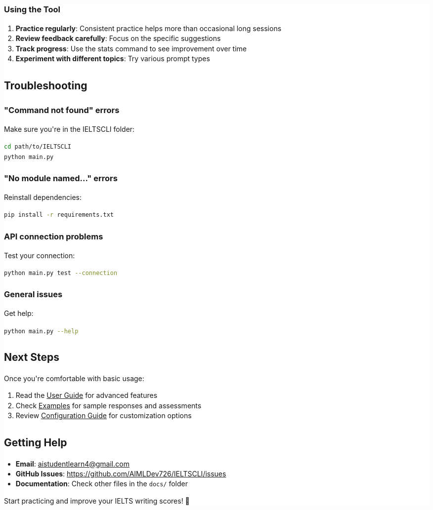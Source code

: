 ### Using the Tool
1. **Practice regularly**: Consistent practice helps more than occasional long sessions
2. **Review feedback carefully**: Focus on the specific suggestions
3. **Track progress**: Use the stats command to see improvement over time
4. **Experiment with different topics**: Try various prompt types

## Troubleshooting

### "Command not found" errors
Make sure you're in the IELTSCLI folder:
```bash
cd path/to/IELTSCLI
python main.py
```

### "No module named..." errors
Reinstall dependencies:
```bash
pip install -r requirements.txt
```

### API connection problems
Test your connection:
```bash
python main.py test --connection
```

### General issues
Get help:
```bash
python main.py --help
```

## Next Steps

Once you're comfortable with basic usage:
1. Read the [User Guide](USER_GUIDE.md) for advanced features
2. Check [Examples](EXAMPLES.md) for sample responses and assessments
3. Review [Configuration Guide](CONFIGURATION.md) for customization options

## Getting Help

- **Email**: aistudentlearn4@gmail.com
- **GitHub Issues**: https://github.com/AIMLDev726/IELTSCLI/issues
- **Documentation**: Check other files in the `docs/` folder

Start practicing and improve your IELTS writing scores! 🎯
